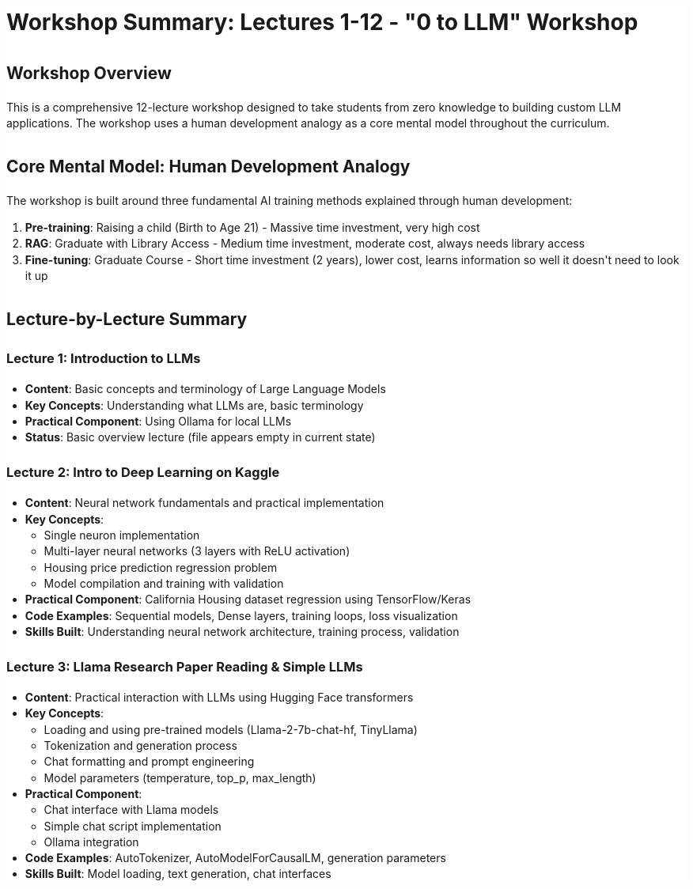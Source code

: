 # Workshop Summary: Lectures 1-12 - "0 to LLM" Workshop

## Workshop Overview
This is a comprehensive 12-lecture workshop designed to take students from zero knowledge to building custom LLM applications. The workshop uses a human development analogy as a core mental model throughout the curriculum.

## Core Mental Model: Human Development Analogy
The workshop is built around three fundamental AI training methods explained through human development:
1. **Pre-training**: Raising a child (Birth to Age 21) - Massive time investment, very high cost
2. **RAG**: Graduate with Library Access - Medium time investment, moderate cost, always needs library access
3. **Fine-tuning**: Graduate Course - Short time investment (2 years), lower cost, learns information so well it doesn't need to look it up

## Lecture-by-Lecture Summary

### Lecture 1: Introduction to LLMs
- **Content**: Basic concepts and terminology of Large Language Models
- **Key Concepts**: Understanding what LLMs are, basic terminology
- **Practical Component**: Using Ollama for local LLMs
- **Status**: Basic overview lecture (file appears empty in current state)

### Lecture 2: Intro to Deep Learning on Kaggle
- **Content**: Neural network fundamentals and practical implementation
- **Key Concepts**: 
  - Single neuron implementation
  - Multi-layer neural networks (3 layers with ReLU activation)
  - Housing price prediction regression problem
  - Model compilation and training with validation
- **Practical Component**: California Housing dataset regression using TensorFlow/Keras
- **Code Examples**: Sequential models, Dense layers, training loops, loss visualization
- **Skills Built**: Understanding neural network architecture, training process, validation

### Lecture 3: Llama Research Paper Reading & Simple LLMs
- **Content**: Practical interaction with LLMs using Hugging Face transformers
- **Key Concepts**:
  - Loading and using pre-trained models (Llama-2-7b-chat-hf, TinyLlama)
  - Tokenization and generation process
  - Chat formatting and prompt engineering
  - Model parameters (temperature, top_p, max_length)
- **Practical Component**: 
  - Chat interface with Llama models
  - Simple chat script implementation
  - Ollama integration
- **Code Examples**: AutoTokenizer, AutoModelForCausalLM, generation parameters
- **Skills Built**: Model loading, text generation, chat interfaces
